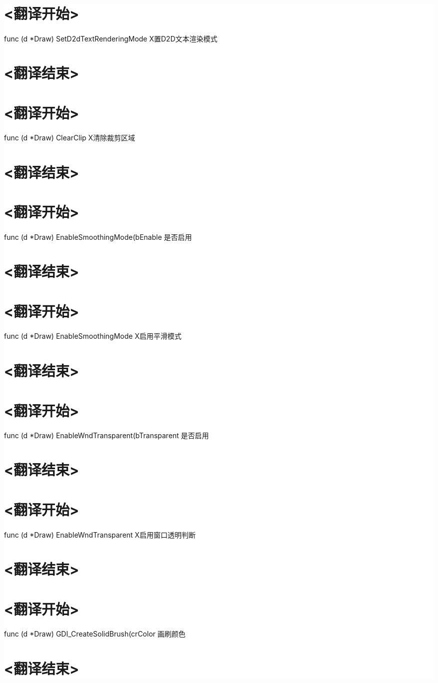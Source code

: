 
# <翻译开始>
func (d *Draw) SetD2dTextRenderingMode
X置D2D文本渲染模式
# <翻译结束>


# <翻译开始>
func (d *Draw) ClearClip
X清除裁剪区域
# <翻译结束>


# <翻译开始>
func (d *Draw) EnableSmoothingMode(bEnable
是否启用
# <翻译结束>

# <翻译开始>
func (d *Draw) EnableSmoothingMode
X启用平滑模式
# <翻译结束>


# <翻译开始>
func (d *Draw) EnableWndTransparent(bTransparent
是否启用
# <翻译结束>

# <翻译开始>
func (d *Draw) EnableWndTransparent
X启用窗口透明判断
# <翻译结束>


# <翻译开始>
func (d *Draw) GDI_CreateSolidBrush(crColor
画刷颜色
# <翻译结束>
